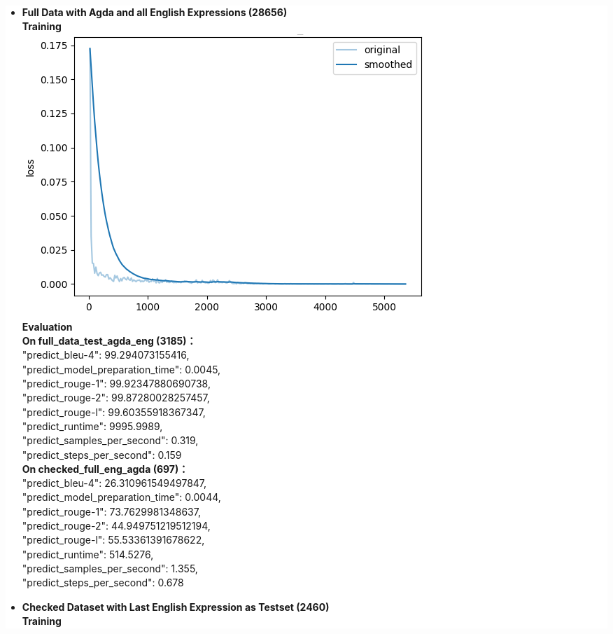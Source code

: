 - **Full Data with Agda and all English Expressions (28656)**   
**Training**  
![alt text](./images/Qwen2.5-7B-M_full_data_agda_eng.png)  
**Evaluation**  
**On full_data_test_agda_eng (3185)：**  
    "predict_bleu-4": 99.294073155416,  
    "predict_model_preparation_time": 0.0045,  
    "predict_rouge-1": 99.92347880690738,  
    "predict_rouge-2": 99.87280028257457,  
    "predict_rouge-l": 99.60355918367347,  
    "predict_runtime": 9995.9989,  
    "predict_samples_per_second": 0.319,  
    "predict_steps_per_second": 0.159  
**On checked_full_eng_agda (697)：**  
    "predict_bleu-4": 26.310961549497847,  
    "predict_model_preparation_time": 0.0044,  
    "predict_rouge-1": 73.7629981348637,  
    "predict_rouge-2": 44.949751219512194,  
    "predict_rouge-l": 55.53361391678622,  
    "predict_runtime": 514.5276,  
    "predict_samples_per_second": 1.355,  
    "predict_steps_per_second": 0.678  

- **Checked Dataset with Last English Expression as Testset (2460)**   
**Training**  